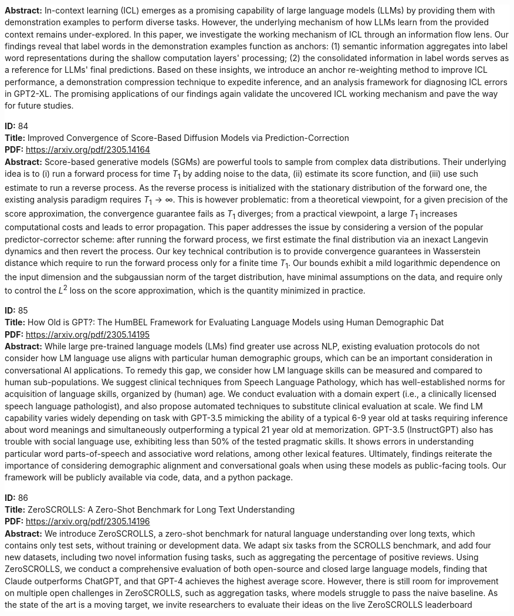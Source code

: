 **Abstract:** In-context learning (ICL) emerges as a promising capability of large language models (LLMs) by providing them with demonstration examples to perform diverse tasks. However, the underlying mechanism of how LLMs learn from the provided context remains under-explored. In this paper, we investigate the working mechanism of ICL through an information flow lens. Our findings reveal that label words in the demonstration examples function as anchors: (1) semantic information aggregates into label word representations during the shallow computation layers' processing; (2) the consolidated information in label words serves as a reference for LLMs' final predictions. Based on these insights, we introduce an anchor re-weighting method to improve ICL performance, a demonstration compression technique to expedite inference, and an analysis framework for diagnosing ICL errors in GPT2-XL. The promising applications of our findings again validate the uncovered ICL working mechanism and pave the way for future studies. 

**ID:** 84  
**Title:** Improved Convergence of Score-Based Diffusion Models via  Prediction-Correction  
**PDF:** https://arxiv.org/pdf/2305.14164  
**Abstract:** Score-based generative models (SGMs) are powerful tools to sample from complex data distributions. Their underlying idea is to (i) run a forward process for time $T_1$ by adding noise to the data, (ii) estimate its score function, and (iii) use such estimate to run a reverse process. As the reverse process is initialized with the stationary distribution of the forward one, the existing analysis paradigm requires $T_1\to\infty$. This is however problematic: from a theoretical viewpoint, for a given precision of the score approximation, the convergence guarantee fails as $T_1$ diverges; from a practical viewpoint, a large $T_1$ increases computational costs and leads to error propagation. This paper addresses the issue by considering a version of the popular predictor-corrector scheme: after running the forward process, we first estimate the final distribution via an inexact Langevin dynamics and then revert the process. Our key technical contribution is to provide convergence guarantees in Wasserstein distance which require to run the forward process only for a finite time $T_1$. Our bounds exhibit a mild logarithmic dependence on the input dimension and the subgaussian norm of the target distribution, have minimal assumptions on the data, and require only to control the $L^2$ loss on the score approximation, which is the quantity minimized in practice. 

**ID:** 85  
**Title:** How Old is GPT?: The HumBEL Framework for Evaluating Language Models  using Human Demographic Dat  
**PDF:** https://arxiv.org/pdf/2305.14195  
**Abstract:** While large pre-trained language models (LMs) find greater use across NLP, existing evaluation protocols do not consider how LM language use aligns with particular human demographic groups, which can be an important consideration in conversational AI applications. To remedy this gap, we consider how LM language skills can be measured and compared to human sub-populations. We suggest clinical techniques from Speech Language Pathology, which has well-established norms for acquisition of language skills, organized by (human) age. We conduct evaluation with a domain expert (i.e., a clinically licensed speech language pathologist), and also propose automated techniques to substitute clinical evaluation at scale. We find LM capability varies widely depending on task with GPT-3.5 mimicking the ability of a typical 6-9 year old at tasks requiring inference about word meanings and simultaneously outperforming a typical 21 year old at memorization. GPT-3.5 (InstructGPT) also has trouble with social language use, exhibiting less than 50\% of the tested pragmatic skills. It shows errors in understanding particular word parts-of-speech and associative word relations, among other lexical features. Ultimately, findings reiterate the importance of considering demographic alignment and conversational goals when using these models as public-facing tools. Our framework will be publicly available via code, data, and a python package. 

**ID:** 86  
**Title:** ZeroSCROLLS: A Zero-Shot Benchmark for Long Text Understanding  
**PDF:** https://arxiv.org/pdf/2305.14196  
**Abstract:** We introduce ZeroSCROLLS, a zero-shot benchmark for natural language understanding over long texts, which contains only test sets, without training or development data. We adapt six tasks from the SCROLLS benchmark, and add four new datasets, including two novel information fusing tasks, such as aggregating the percentage of positive reviews. Using ZeroSCROLLS, we conduct a comprehensive evaluation of both open-source and closed large language models, finding that Claude outperforms ChatGPT, and that GPT-4 achieves the highest average score. However, there is still room for improvement on multiple open challenges in ZeroSCROLLS, such as aggregation tasks, where models struggle to pass the naive baseline. As the state of the art is a moving target, we invite researchers to evaluate their ideas on the live ZeroSCROLLS leaderboard 
